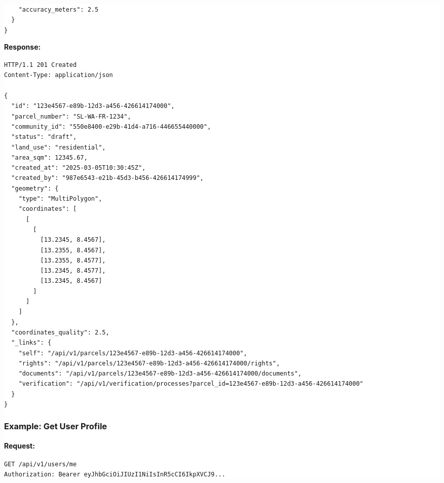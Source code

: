 ```http
    "accuracy_meters": 2.5
  }
}
```

**Response:**

```http
HTTP/1.1 201 Created
Content-Type: application/json

{
  "id": "123e4567-e89b-12d3-a456-426614174000",
  "parcel_number": "SL-WA-FR-1234",
  "community_id": "550e8400-e29b-41d4-a716-446655440000",
  "status": "draft",
  "land_use": "residential",
  "area_sqm": 12345.67,
  "created_at": "2025-03-05T10:30:45Z",
  "created_by": "987e6543-e21b-45d3-b456-426614174999",
  "geometry": {
    "type": "MultiPolygon",
    "coordinates": [
      [
        [
          [13.2345, 8.4567],
          [13.2355, 8.4567],
          [13.2355, 8.4577],
          [13.2345, 8.4577],
          [13.2345, 8.4567]
        ]
      ]
    ]
  },
  "coordinates_quality": 2.5,
  "_links": {
    "self": "/api/v1/parcels/123e4567-e89b-12d3-a456-426614174000",
    "rights": "/api/v1/parcels/123e4567-e89b-12d3-a456-426614174000/rights",
    "documents": "/api/v1/parcels/123e4567-e89b-12d3-a456-426614174000/documents",
    "verification": "/api/v1/verification/processes?parcel_id=123e4567-e89b-12d3-a456-426614174000"
  }
}
```

### Example: Get User Profile

**Request:**

```http
GET /api/v1/users/me
Authorization: Bearer eyJhbGciOiJIUzI1NiIsInR5cCI6IkpXVCJ9...
```
